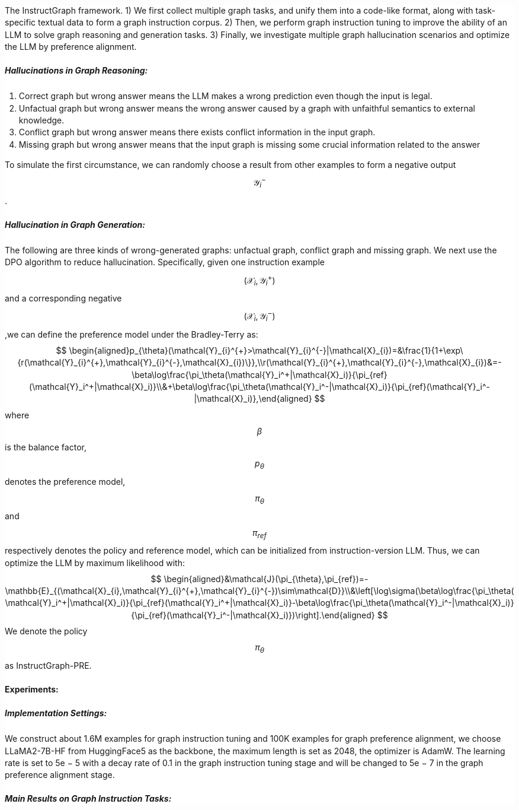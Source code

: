 The InstructGraph framework. 1) We first collect multiple graph tasks, and unify them into a code-like format, along with task-specific textual data to form a graph instruction corpus. 2) Then, we perform graph instruction tuning to improve the ability of an LLM to solve graph reasoning and generation tasks. 3) Finally, we investigate multiple graph hallucination scenarios and optimize the LLM by preference alignment.

##### Hallucinations in Graph Reasoning:

1. Correct graph but wrong answer means the LLM makes a wrong prediction even though the input is legal.
2. Unfactual graph but wrong answer means the wrong answer caused by a graph with unfaithful semantics to external knowledge.
3. Conflict graph but wrong answer means there exists conflict information in the input graph.
4. Missing graph but wrong answer means that the input graph is missing some crucial information related to the answer

To simulate the first circumstance, we can randomly choose a result from other examples to form a negative output $$\mathcal Y_i^-$$.

##### Hallucination in Graph Generation:

The following are three kinds of wrong-generated graphs: unfactual graph, conflict graph and missing graph. We next use the DPO algorithm to reduce hallucination. Specifically, given one instruction example $$(\mathcal{X}_{i},\mathcal{Y}^+_{i})$$and a corresponding negative $$(\mathcal{X}_{i},\mathcal{Y}^-_{i})$$,we can define the preference model under the Bradley-Terry as:
$$
\begin{aligned}p_{\theta}(\mathcal{Y}_{i}^{+}>\mathcal{Y}_{i}^{-}|\mathcal{X}_{i})=&\frac{1}{1+\exp\{r(\mathcal{Y}_{i}^{+},\mathcal{Y}_{i}^{-},\mathcal{X}_{i})\}},\\r(\mathcal{Y}_{i}^{+},\mathcal{Y}_{i}^{-},\mathcal{X}_{i})&=-\beta\log\frac{\pi_\theta(\mathcal{Y}_i^+|\mathcal{X}_i)}{\pi_{ref}(\mathcal{Y}_i^+|\mathcal{X}_i)}\\&+\beta\log\frac{\pi_\theta(\mathcal{Y}_i^-|\mathcal{X}_i)}{\pi_{ref}(\mathcal{Y}_i^-|\mathcal{X}_i)},\end{aligned}
$$
where $$β$$ is the balance factor, $$p_θ$$ denotes the preference model, $$π_θ$$ and $$π_{ref}$$ respectively denotes the policy and reference model, which can be initialized from instruction-version LLM. Thus, we can optimize the LLM by maximum likelihood with:
$$
\begin{aligned}&\mathcal{J}(\pi_{\theta},\pi_{ref})=-\mathbb{E}_{(\mathcal{X}_{i},\mathcal{Y}_{i}^{+},\mathcal{Y}_{i}^{-})\sim\mathcal{D}}\\&\left[\log\sigma(\beta\log\frac{\pi_\theta(\mathcal{Y}_i^+|\mathcal{X}_i)}{\pi_{ref}(\mathcal{Y}_i^+|\mathcal{X}_i)}-\beta\log\frac{\pi_\theta(\mathcal{Y}_i^-|\mathcal{X}_i)}{\pi_{ref}(\mathcal{Y}_i^-|\mathcal{X}_i)})\right].\end{aligned}
$$
We denote the policy $$π_θ$$ as InstructGraph-PRE.

#### Experiments:

##### Implementation Settings:

We construct about 1.6M examples for graph instruction tuning and 100K examples for graph preference alignment, we choose LLaMA2-7B-HF from HuggingFace5 as the backbone, the maximum length is set as 2048, the optimizer is AdamW. The learning rate is set to 5e − 5 with a decay rate of 0.1 in the graph instruction tuning stage and will be changed to 5e − 7 in the graph preference alignment stage.

##### Main Results on Graph Instruction Tasks:
